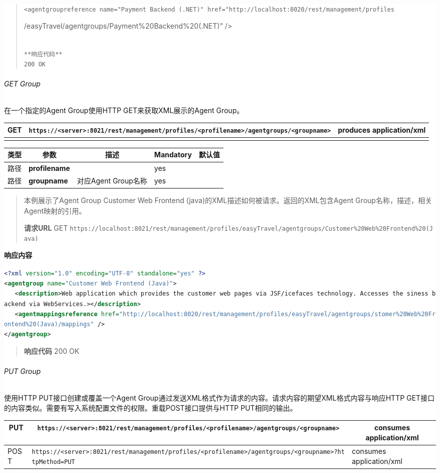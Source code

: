 >     <agentgroupreference name="Payment Backend (.NET)" href="http://localhost:8020/rest/management/profiles
> /easyTravel/agentgroups/Payment%20Backend%20(.NET)" />
>     <agentgroupreference name="B2B Web Frontend (.NET)" href="http://localhost:8020/rest/management/profiles
> /easyTravel/agentgroups/B2B%20Web%20Frontend%20(.NET)" />
> </agentgroups>
> ```
>
> **响应代码**
> 200 OK

###### GET Group

在一个指定的Agent Group使用HTTP GET来获取XML展示的Agent Group。

| GET | `https://<server>:8021/rest/management/profiles/<profilename>/agentgroups/<groupname>` | produces application/xml |
| --- | -------------------------------------------------------------------------------------- | ------------------------ |
|     |                                                                                        |                          |

| 类型 | 参数            | 描述                | Mandatory | 默认值 |
| ---- | --------------- | ------------------- | --------- | ------ |
| 路径 | **profilename** |                     | yes       |        |
| 路径 | **groupname**   | 对应Agent Group名称 | yes       |        |

> 本例展示了Agent Group Customer Web Frontend (java)的XML描述如何被请求。返回的XML包含Agent Group名称，描述，相关Agent映射的引用。
>
> **请求URL**
> GET `https://localhost:8021/rest/management/profiles/easyTravel/agentgroups/Customer%20Web%20Frontend%20(Java)`

**响应内容**

```xml
<?xml version="1.0" encoding="UTF-8" standalone="yes" ?>
<agentgroup name="Customer Web Frontend (Java)">
   <description>Web application which provides the customer web pages via JSF/icefaces technology. Accesses the siness backend via WebServices.></description>
   <agentmappingsreference href="http://localhost:8020/rest/management/profiles/easyTravel/agentgroups/stomer%20Web%20Frontend%20(Java)/mappings" />
</agentgroup>
```

> **响应代码**
> 200 OK

###### PUT Group

使用HTTP PUT接口创建或覆盖一个Agent Group通过发送XML格式作为请求的内容。请求内容的期望XML格式内容与响应HTTP GET接口的内容类似。需要有写入系统配置文件的权限。重载POST接口提供与HTTP PUT相同的输出。

| PUT  | `https://<server>:8021/rest/management/profiles/<profilename>/agentgroups/<groupname>`                | consumes application/xml |
| ---- | ----------------------------------------------------------------------------------------------------- | ------------------------ |
| POST | `https://<server>:8021/rest/management/profiles/<profilename>/agentgroups/<groupname>?httpMethod=PUT` | consumes application/xml |
